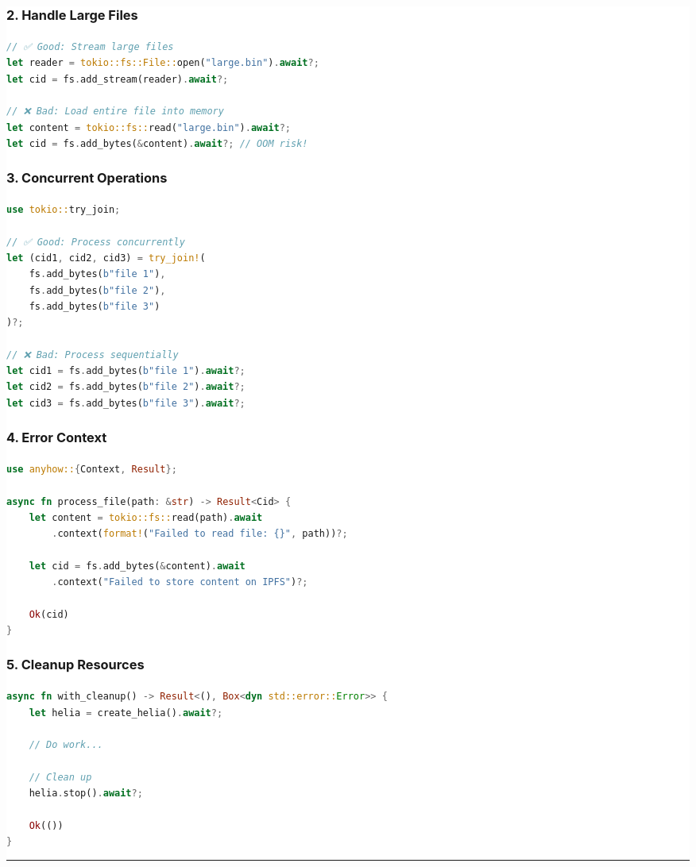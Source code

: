 ### 2. Handle Large Files

```rust
// ✅ Good: Stream large files
let reader = tokio::fs::File::open("large.bin").await?;
let cid = fs.add_stream(reader).await?;

// ❌ Bad: Load entire file into memory
let content = tokio::fs::read("large.bin").await?;
let cid = fs.add_bytes(&content).await?; // OOM risk!
```

### 3. Concurrent Operations

```rust
use tokio::try_join;

// ✅ Good: Process concurrently
let (cid1, cid2, cid3) = try_join!(
    fs.add_bytes(b"file 1"),
    fs.add_bytes(b"file 2"),
    fs.add_bytes(b"file 3")
)?;

// ❌ Bad: Process sequentially
let cid1 = fs.add_bytes(b"file 1").await?;
let cid2 = fs.add_bytes(b"file 2").await?;
let cid3 = fs.add_bytes(b"file 3").await?;
```

### 4. Error Context

```rust
use anyhow::{Context, Result};

async fn process_file(path: &str) -> Result<Cid> {
    let content = tokio::fs::read(path).await
        .context(format!("Failed to read file: {}", path))?;
    
    let cid = fs.add_bytes(&content).await
        .context("Failed to store content on IPFS")?;
    
    Ok(cid)
}
```

### 5. Cleanup Resources

```rust
async fn with_cleanup() -> Result<(), Box<dyn std::error::Error>> {
    let helia = create_helia().await?;
    
    // Do work...
    
    // Clean up
    helia.stop().await?;
    
    Ok(())
}
```

---